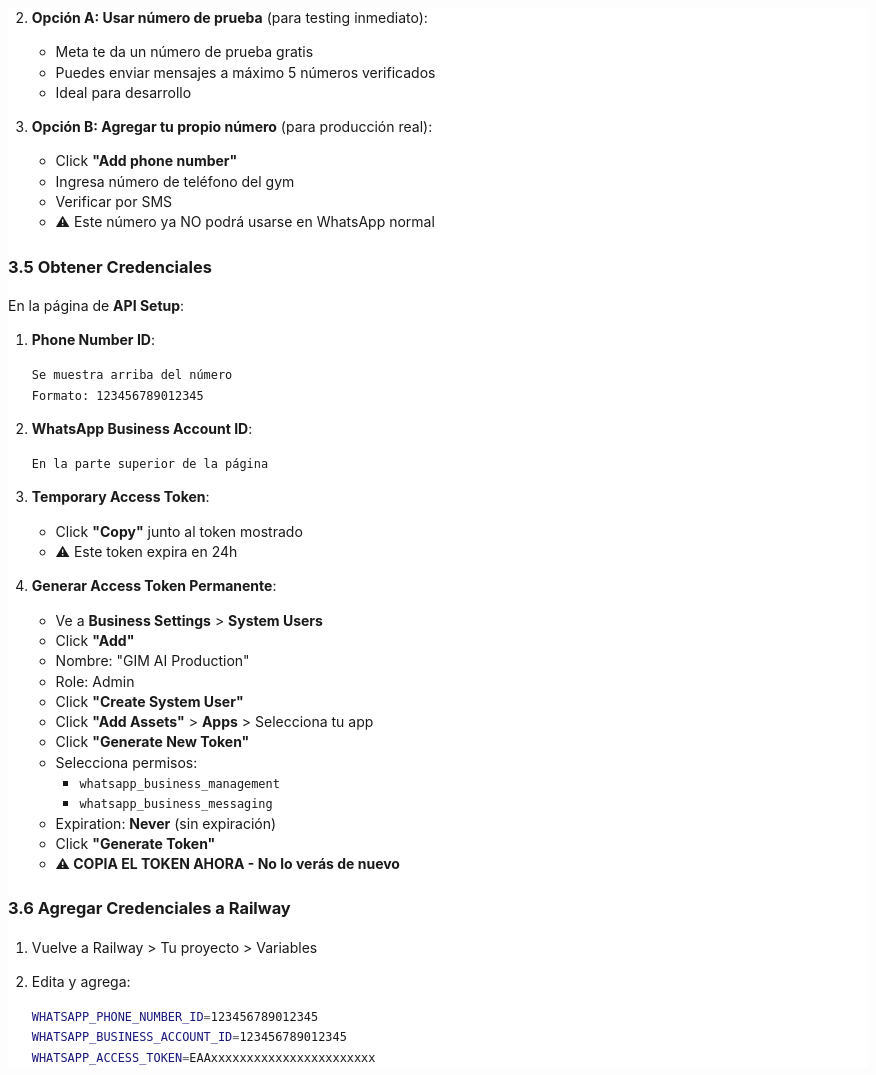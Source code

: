 2. **Opción A: Usar número de prueba** (para testing inmediato):
   - Meta te da un número de prueba gratis
   - Puedes enviar mensajes a máximo 5 números verificados
   - Ideal para desarrollo

3. **Opción B: Agregar tu propio número** (para producción real):
   - Click **"Add phone number"**
   - Ingresa número de teléfono del gym
   - Verificar por SMS
   - ⚠️ Este número ya NO podrá usarse en WhatsApp normal

### 3.5 Obtener Credenciales

En la página de **API Setup**:

1. **Phone Number ID**:
   ```
   Se muestra arriba del número
   Formato: 123456789012345
   ```

2. **WhatsApp Business Account ID**:
   ```
   En la parte superior de la página
   ```

3. **Temporary Access Token**:
   - Click **"Copy"** junto al token mostrado
   - ⚠️ Este token expira en 24h

4. **Generar Access Token Permanente**:
   - Ve a **Business Settings** > **System Users**
   - Click **"Add"**
   - Nombre: "GIM AI Production"
   - Role: Admin
   - Click **"Create System User"**
   - Click **"Add Assets"** > **Apps** > Selecciona tu app
   - Click **"Generate New Token"**
   - Selecciona permisos:
     * `whatsapp_business_management`
     * `whatsapp_business_messaging`
   - Expiration: **Never** (sin expiración)
   - Click **"Generate Token"**
   - **⚠️ COPIA EL TOKEN AHORA - No lo verás de nuevo**

### 3.6 Agregar Credenciales a Railway

1. Vuelve a Railway > Tu proyecto > Variables

2. Edita y agrega:
   ```bash
   WHATSAPP_PHONE_NUMBER_ID=123456789012345
   WHATSAPP_BUSINESS_ACCOUNT_ID=123456789012345
   WHATSAPP_ACCESS_TOKEN=EAAxxxxxxxxxxxxxxxxxxxxxxx
   ```
